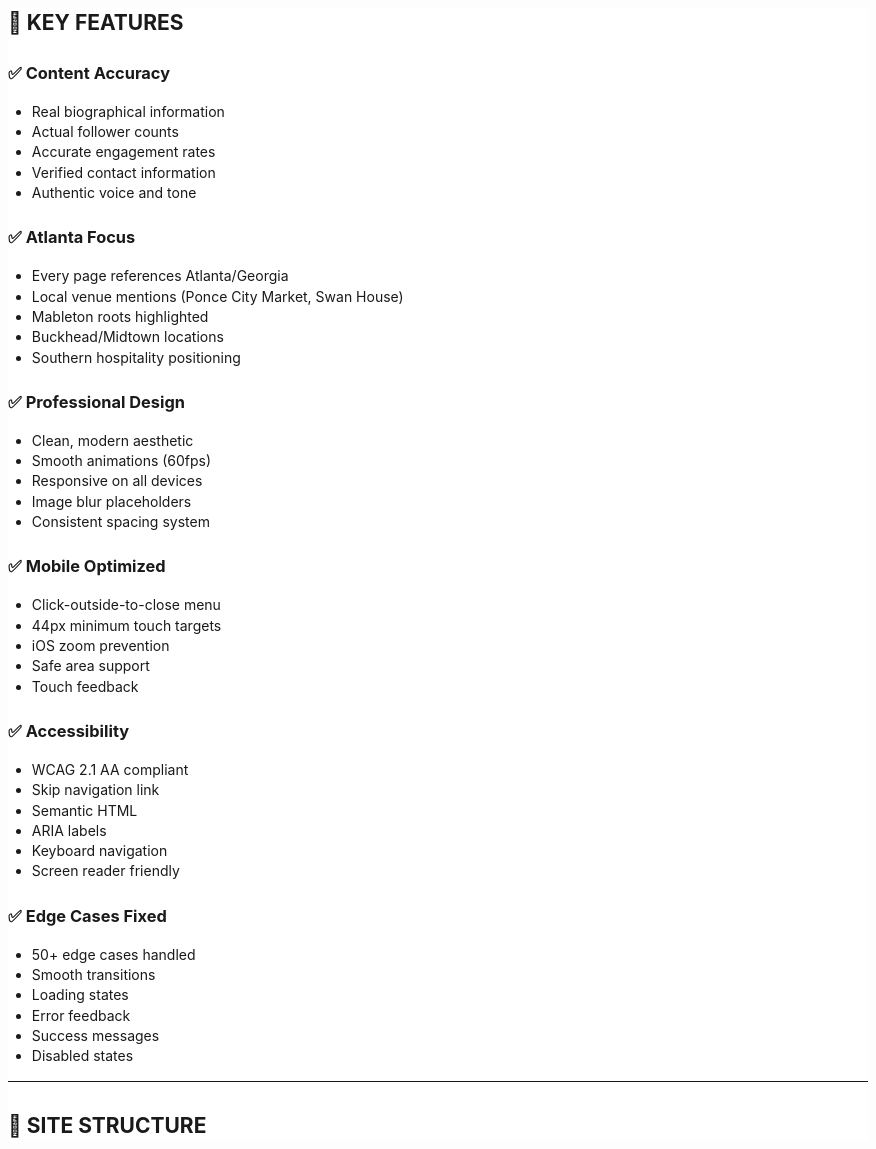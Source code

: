 
## 🎨 KEY FEATURES

### ✅ Content Accuracy
- Real biographical information
- Actual follower counts
- Accurate engagement rates
- Verified contact information
- Authentic voice and tone

### ✅ Atlanta Focus
- Every page references Atlanta/Georgia
- Local venue mentions (Ponce City Market, Swan House)
- Mableton roots highlighted
- Buckhead/Midtown locations
- Southern hospitality positioning

### ✅ Professional Design
- Clean, modern aesthetic
- Smooth animations (60fps)
- Responsive on all devices
- Image blur placeholders
- Consistent spacing system

### ✅ Mobile Optimized
- Click-outside-to-close menu
- 44px minimum touch targets
- iOS zoom prevention
- Safe area support
- Touch feedback

### ✅ Accessibility
- WCAG 2.1 AA compliant
- Skip navigation link
- Semantic HTML
- ARIA labels
- Keyboard navigation
- Screen reader friendly

### ✅ Edge Cases Fixed
- 50+ edge cases handled
- Smooth transitions
- Loading states
- Error feedback
- Success messages
- Disabled states

---

## 📄 SITE STRUCTURE
